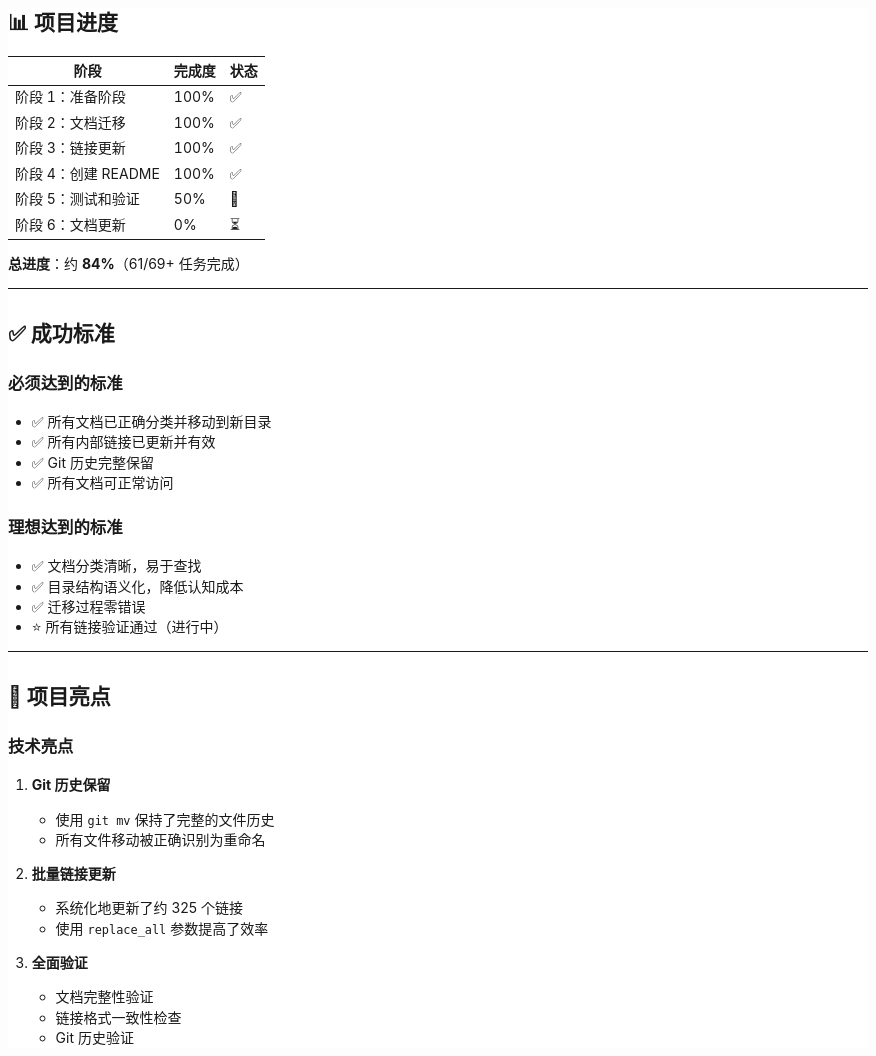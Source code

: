 ## 📊 项目进度

| 阶段                | 完成度 | 状态 |
| ------------------- | ------ | ---- |
| 阶段 1：准备阶段    | 100%   | ✅   |
| 阶段 2：文档迁移    | 100%   | ✅   |
| 阶段 3：链接更新    | 100%   | ✅   |
| 阶段 4：创建 README | 100%   | ✅   |
| 阶段 5：测试和验证  | 50%    | 🔄   |
| 阶段 6：文档更新    | 0%     | ⏳   |

**总进度**：约 **84%**（61/69+ 任务完成）

---

## ✅ 成功标准

### 必须达到的标准

- ✅ 所有文档已正确分类并移动到新目录
- ✅ 所有内部链接已更新并有效
- ✅ Git 历史完整保留
- ✅ 所有文档可正常访问

### 理想达到的标准

- ✅ 文档分类清晰，易于查找
- ✅ 目录结构语义化，降低认知成本
- ✅ 迁移过程零错误
- ⭐ 所有链接验证通过（进行中）

---

## 🎯 项目亮点

### 技术亮点

1. **Git 历史保留**

   - 使用 `git mv` 保持了完整的文件历史
   - 所有文件移动被正确识别为重命名

2. **批量链接更新**

   - 系统化地更新了约 325 个链接
   - 使用 `replace_all` 参数提高了效率

3. **全面验证**
   - 文档完整性验证
   - 链接格式一致性检查
   - Git 历史验证

